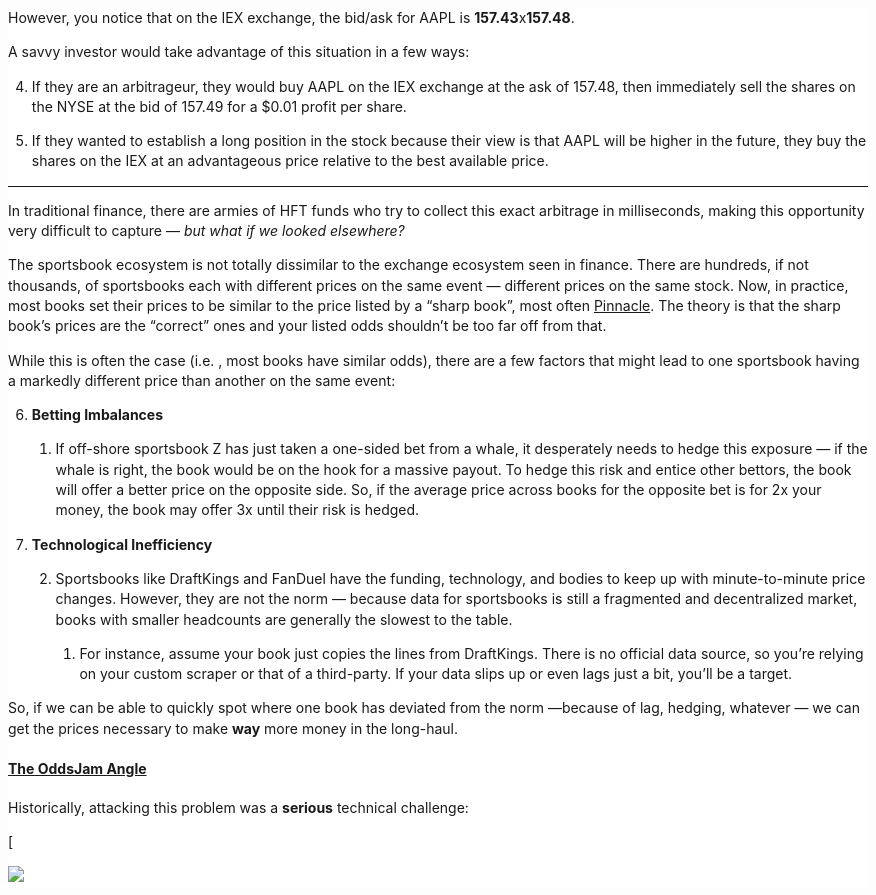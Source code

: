 However, you notice that on the IEX exchange, the bid/ask for AAPL is **157.43**x**157.48**.

A savvy investor would take advantage of this situation in a few ways:

4. If they are an arbitrageur, they would buy AAPL on the IEX exchange at the ask of 157.48, then immediately sell the shares on the NYSE at the bid of 157.49 for a $0.01 profit per share.
    
5. If they wanted to establish a long position in the stock because their view is that AAPL will be higher in the future, they buy the shares on the IEX at an advantageous price relative to the best available price.
    

---

In traditional finance, there are armies of HFT funds who try to collect this exact arbitrage in milliseconds, making this opportunity very difficult to capture — _but what if we looked elsewhere?_

The sportsbook ecosystem is not totally dissimilar to the exchange ecosystem seen in finance. There are hundreds, if not thousands, of sportsbooks each with different prices on the same event — different prices on the same stock. Now, in practice, most books set their prices to be similar to the price listed by a “sharp book”, most often [Pinnacle](https://www.pinnacle.com/en/). The theory is that the sharp book’s prices are the “correct” ones and your listed odds shouldn’t be too far off from that.

While this is often the case (i.e. , most books have similar odds), there are a few factors that might lead to one sportsbook having a markedly different price than another on the same event:

6. **Betting Imbalances**
    
    1. If off-shore sportsbook Z has just taken a one-sided bet from a whale, it desperately needs to hedge this exposure — if the whale is right, the book would be on the hook for a massive payout. To hedge this risk and entice other bettors, the book will offer a better price on the opposite side. So, if the average price across books for the opposite bet is for 2x your money, the book may offer 3x until their risk is hedged.
        
7. **Technological Inefficiency**
    
    2. Sportsbooks like DraftKings and FanDuel have the funding, technology, and bodies to keep up with minute-to-minute price changes. However, they are not the norm — because data for sportsbooks is still a fragmented and decentralized market, books with smaller headcounts are generally the slowest to the table.
        
        1. For instance, assume your book just copies the lines from DraftKings. There is no official data source, so you’re relying on your custom scraper or that of a third-party. If your data slips up or even lags just a bit, you’ll be a target.
            

So, if we can be able to quickly spot where one book has deviated from the norm —because of lag, hedging, whatever — we can get the prices necessary to make **way** more money in the long-haul.

#### [The OddsJam Angle](https://oddsjam.com/?ref=m2mzmjj)

Historically, attacking this problem was a **serious** technical challenge:

[

![](https://substackcdn.com/image/fetch/w_1456,c_limit,f_auto,q_auto:good,fl_progressive:steep/https%3A%2F%2Fsubstack-post-media.s3.amazonaws.com%2Fpublic%2Fimages%2Ffb13488b-74ac-43e1-ba16-536a23374349_1920x1080.png)

